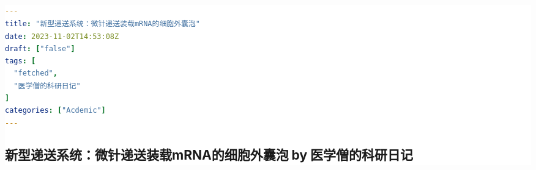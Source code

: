 ```yaml
---
title: "新型递送系统：微针递送装载mRNA的细胞外囊泡"
date: 2023-11-02T14:53:08Z
draft: ["false"]
tags: [
  "fetched",
  "医学僧的科研日记"
]
categories: ["Acdemic"]
---
```

新型递送系统：微针递送装载mRNA的细胞外囊泡 by 医学僧的科研日记
------